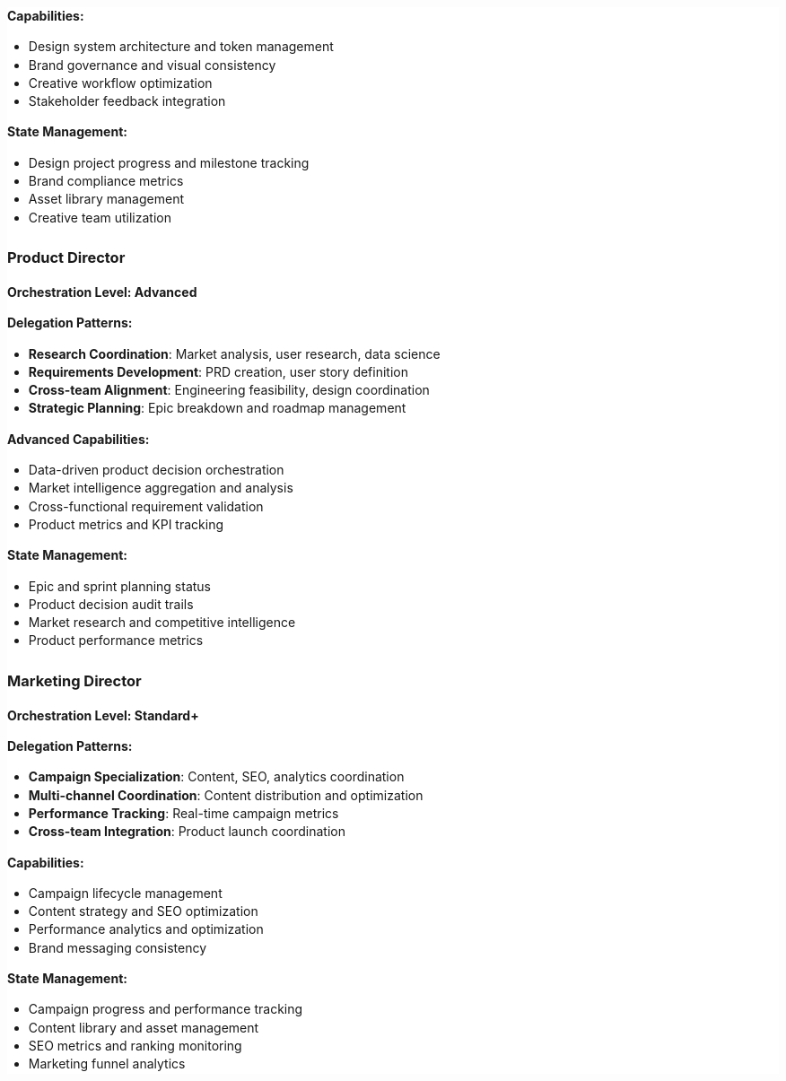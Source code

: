 **Capabilities:**
- Design system architecture and token management
- Brand governance and visual consistency
- Creative workflow optimization
- Stakeholder feedback integration

**State Management:**
- Design project progress and milestone tracking
- Brand compliance metrics
- Asset library management
- Creative team utilization

### Product Director
**Orchestration Level: Advanced**

**Delegation Patterns:**
- **Research Coordination**: Market analysis, user research, data science
- **Requirements Development**: PRD creation, user story definition
- **Cross-team Alignment**: Engineering feasibility, design coordination
- **Strategic Planning**: Epic breakdown and roadmap management

**Advanced Capabilities:**
- Data-driven product decision orchestration
- Market intelligence aggregation and analysis
- Cross-functional requirement validation
- Product metrics and KPI tracking

**State Management:**
- Epic and sprint planning status
- Product decision audit trails
- Market research and competitive intelligence
- Product performance metrics

### Marketing Director
**Orchestration Level: Standard+**

**Delegation Patterns:**
- **Campaign Specialization**: Content, SEO, analytics coordination
- **Multi-channel Coordination**: Content distribution and optimization
- **Performance Tracking**: Real-time campaign metrics
- **Cross-team Integration**: Product launch coordination

**Capabilities:**
- Campaign lifecycle management
- Content strategy and SEO optimization
- Performance analytics and optimization
- Brand messaging consistency

**State Management:**
- Campaign progress and performance tracking
- Content library and asset management
- SEO metrics and ranking monitoring
- Marketing funnel analytics
